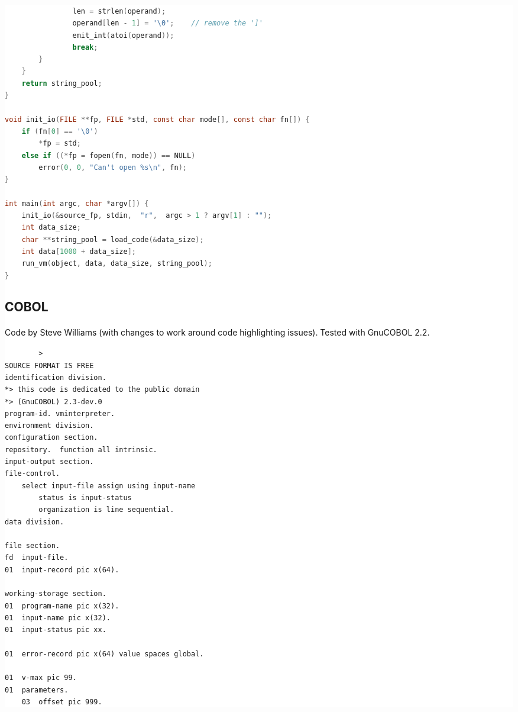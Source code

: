 ```c
                len = strlen(operand);
                operand[len - 1] = '\0';    // remove the ']'
                emit_int(atoi(operand));
                break;
        }
    }
    return string_pool;
}

void init_io(FILE **fp, FILE *std, const char mode[], const char fn[]) {
    if (fn[0] == '\0')
        *fp = std;
    else if ((*fp = fopen(fn, mode)) == NULL)
        error(0, 0, "Can't open %s\n", fn);
}

int main(int argc, char *argv[]) {
    init_io(&source_fp, stdin,  "r",  argc > 1 ? argv[1] : "");
    int data_size;
    char **string_pool = load_code(&data_size);
    int data[1000 + data_size];
    run_vm(object, data, data_size, string_pool);
}
```




## COBOL

Code by Steve Williams (with changes to work around code highlighting issues). Tested with GnuCOBOL 2.2.


```cobol
        >
SOURCE FORMAT IS FREE
identification division.
*> this code is dedicated to the public domain
*> (GnuCOBOL) 2.3-dev.0
program-id. vminterpreter.
environment division.
configuration section.
repository.  function all intrinsic.
input-output section.
file-control.
    select input-file assign using input-name
        status is input-status
        organization is line sequential.
data division.

file section.
fd  input-file.
01  input-record pic x(64).

working-storage section.
01  program-name pic x(32).
01  input-name pic x(32).
01  input-status pic xx.

01  error-record pic x(64) value spaces global.

01  v-max pic 99.
01  parameters.
    03  offset pic 999.
```